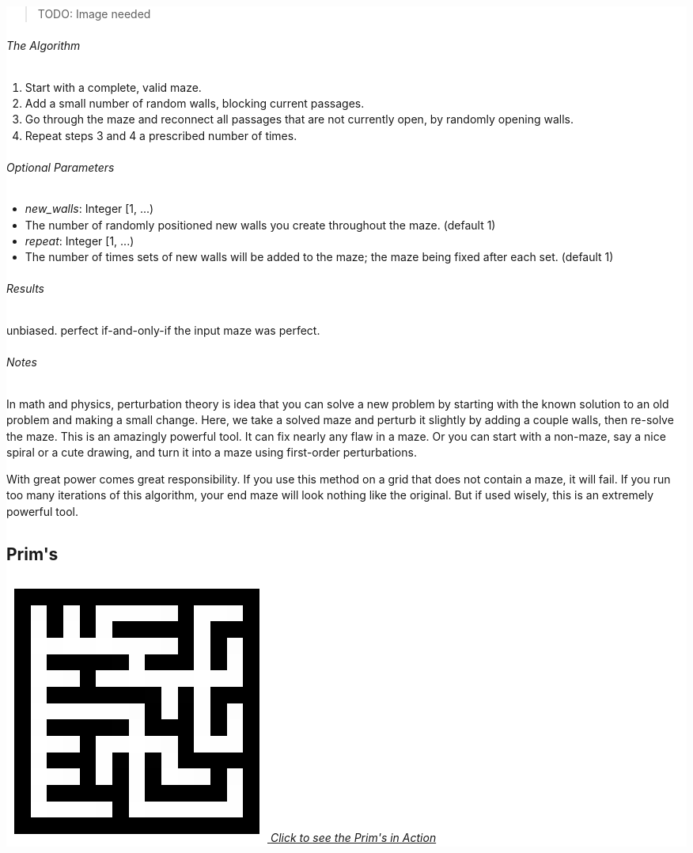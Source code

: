> TODO: Image needed

###### The Algorithm

1. Start with a complete, valid maze.
2. Add a small number of random walls, blocking current passages.
3. Go through the maze and reconnect all passages that are not currently open, by randomly opening walls.
4. Repeat steps 3 and 4 a prescribed number of times.

###### Optional Parameters

* *new_walls*: Integer [1, ...)
 * The number of randomly positioned new walls you create throughout the maze. (default 1)
* *repeat*: Integer [1, ...)
 * The number of times sets of new walls will be added to the maze; the maze being fixed after each set. (default 1)

###### Results

unbiased.
perfect if-and-only-if the input maze was perfect.

###### Notes

In math and physics, perturbation theory is idea that you can solve a new problem by starting with the known solution to an old problem and making a small change. Here, we take a solved maze and perturb it slightly by adding a couple walls, then re-solve the maze. This is an amazingly powerful tool. It can fix nearly any flaw in a maze. Or you can start with a non-maze, say a nice spiral or a cute drawing, and turn it into a maze using first-order perturbations.

With great power comes great responsibility. If you use this method on a grid that does not contain a maze, it will fail. If you run too many iterations of this algorithm, your end maze will look nothing like the original. But if used wisely, this is an extremely powerful tool.

## Prim's

[![Click to see the Prim's in Action](images/prims_7x7.png?raw=true)
*Click to see the Prim's in Action*](images/prims_7x7.gif?raw=true)
